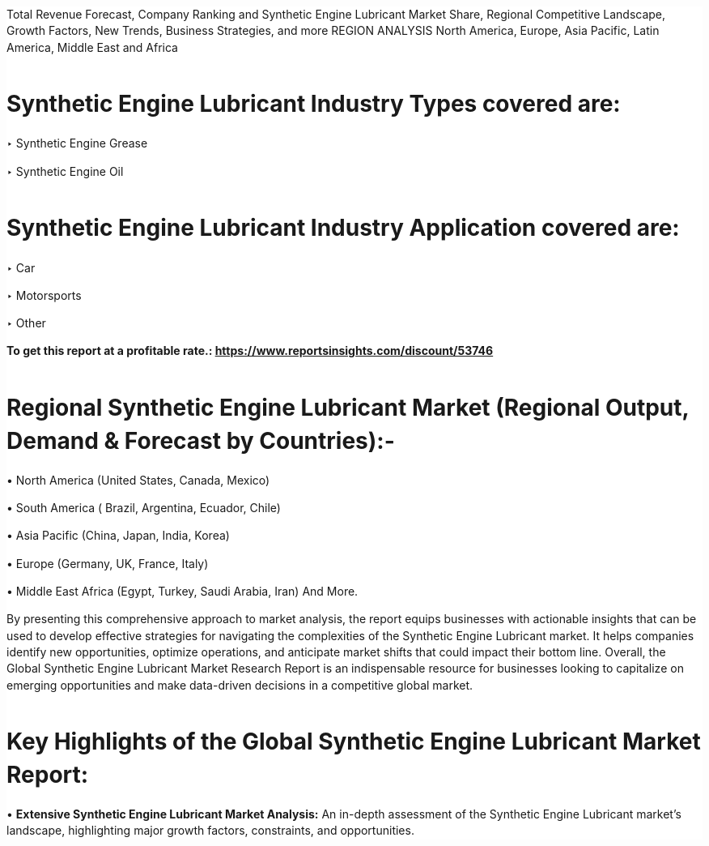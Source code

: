 <td>Total Revenue Forecast, Company Ranking and Synthetic Engine Lubricant Market Share, Regional Competitive Landscape, Growth Factors, New Trends, Business Strategies, and more</td>
</tr>
<tr>
<td>REGION ANALYSIS</td>
<td>North America, Europe, Asia Pacific, Latin America, Middle East and Africa</td>
</tr>
</table>

# <strong>Synthetic Engine Lubricant Industry Types covered are:</strong>

‣ Synthetic Engine Grease

‣ Synthetic Engine Oil

# <strong>Synthetic Engine Lubricant Industry Application covered are:</strong>

‣ Car

‣ Motorsports

‣ Other

<strong>To get this report at a profitable rate.: <a href=https://www.reportsinsights.com/discount/53746>https://www.reportsinsights.com/discount/53746</a></strong></font>

# <strong>Regional Synthetic Engine Lubricant Market (Regional Output, Demand &amp; Forecast by Countries):-</strong>

• North America (United States, Canada, Mexico)

• South America ( Brazil, Argentina, Ecuador, Chile)

• Asia Pacific (China, Japan, India, Korea)

• Europe (Germany, UK, France, Italy)

• Middle East Africa (Egypt, Turkey, Saudi Arabia, Iran) And More.

By presenting this comprehensive approach to market analysis, the report equips businesses with actionable insights that can be used to develop effective strategies for navigating the complexities of the Synthetic Engine Lubricant market. It helps companies identify new opportunities, optimize operations, and anticipate market shifts that could impact their bottom line. Overall, the Global Synthetic Engine Lubricant Market Research Report is an indispensable resource for businesses looking to capitalize on emerging opportunities and make data-driven decisions in a competitive global market.

# <strong>Key Highlights of the Global Synthetic Engine Lubricant Market Report:</strong>

• <strong>Extensive Synthetic Engine Lubricant Market Analysis:</strong> An in-depth assessment of the Synthetic Engine Lubricant market’s landscape, highlighting major growth factors, constraints, and opportunities.
